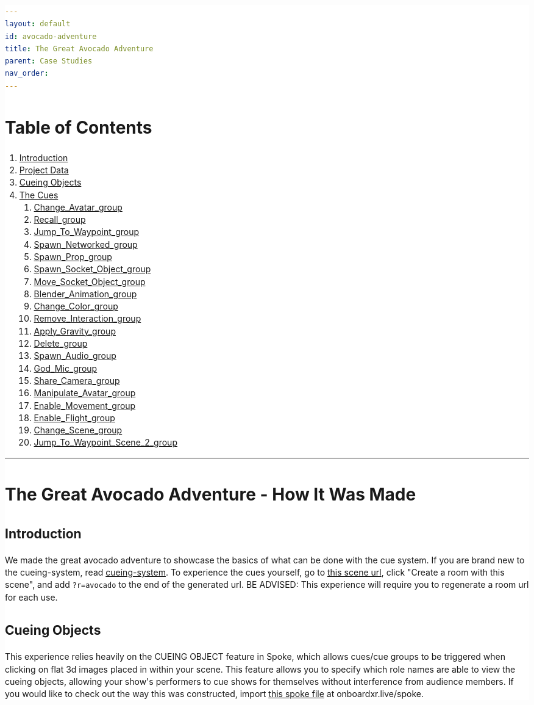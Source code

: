 ```yaml
---
layout: default
id: avocado-adventure
title: The Great Avocado Adventure
parent: Case Studies
nav_order: 
---
```


# Table of Contents
1. [Introduction](#introduction)
2. [Project Data](#project-data)
3. [Cueing Objects](#cueing-objects)
4. [The Cues](#the-cues)
    1. [Change_Avatar_group](#change_avatar_group)
    2. [Recall_group](#recall_group)
    3. [Jump_To_Waypoint_group](#jump_to_waypoint_group)
    4. [Spawn_Networked_group](#spawn_networked_group)
    5. [Spawn_Prop_group](#spawn_prop_group)
    6. [Spawn_Socket_Object_group](#spawn_socket_object_group)
    7. [Move_Socket_Object_group](#move_socket_object_group)
    8. [Blender_Animation_group](#blender_animation_group)
    9. [Change_Color_group](#change_color_group)
    10. [Remove_Interaction_group](#remove_interaction_group)
    11. [Apply_Gravity_group](#apply_gravity_group)
    12. [Delete_group](#delete_group)
    13. [Spawn_Audio_group](#spawn_audio_group)
    14. [God_Mic_group](#god_mic_group)
    15. [Share_Camera_group](#share_camera_group)
    16. [Manipulate_Avatar_group](#manipulate_avatar_group)
    17. [Enable_Movement_group](#enable_movement_group)
    18. [Enable_Flight_group](#enable_flight_group)
    19. [Change_Scene_group](#change_scene_group)
    20. [Jump_To_Waypoint_Scene_2_group](#jump_to_waypoint_scene_2_group)
        
----------------------------------------------------------------------------------------

# The Great Avocado Adventure - How It Was Made
## Introduction
We made the great avocado adventure to showcase the basics of what can be done with the cue system. If you are brand new to the cueing-system, read [cueing-system](./cue-system.md). To experience the cues yourself, go to [this scene url](https://onboardxr.live/scenes/WJLehdx), click "Create a room with this scene", and add `?r=avocado` to the end of the generated url. BE ADVISED: This experience will require you to regenerate a room url for each use.

## Cueing Objects
This experience relies heavily on the CUEING OBJECT feature in Spoke, which allows cues/cue groups to be triggered when clicking on flat 3d images placed in within your scene. This feature allows you to specify which role names are able to view the cueing objects, allowing your show's performers to cue shows for themselves without interference from audience members. If you would like to check out the way this was constructed, import [this spoke file](https://github.com/XHARBOR/ThePortFront-TMP/blob/main/src/assets/avocadoScene1.spoke) at onboardxr.live/spoke.
